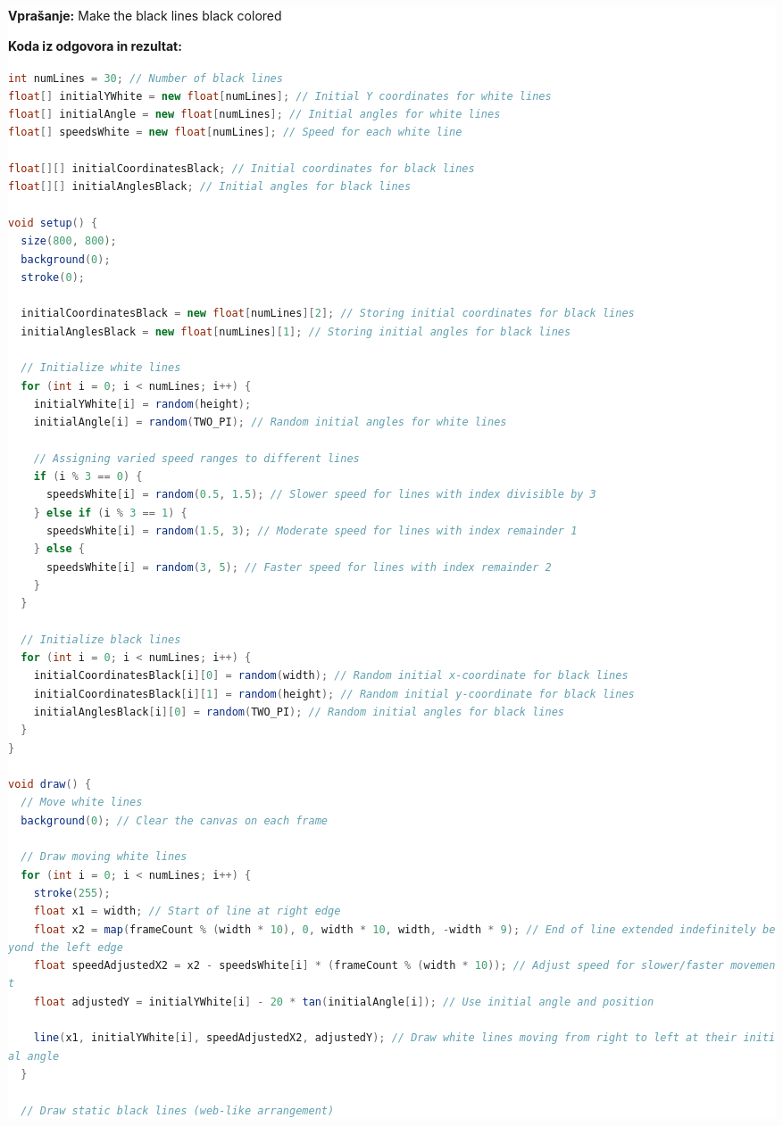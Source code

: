 **Vprašanje:**
Make the black lines black colored

**Koda iz odgovora in rezultat:**
```java
int numLines = 30; // Number of black lines
float[] initialYWhite = new float[numLines]; // Initial Y coordinates for white lines
float[] initialAngle = new float[numLines]; // Initial angles for white lines
float[] speedsWhite = new float[numLines]; // Speed for each white line

float[][] initialCoordinatesBlack; // Initial coordinates for black lines
float[][] initialAnglesBlack; // Initial angles for black lines

void setup() {
  size(800, 800);
  background(0);
  stroke(0);

  initialCoordinatesBlack = new float[numLines][2]; // Storing initial coordinates for black lines
  initialAnglesBlack = new float[numLines][1]; // Storing initial angles for black lines
  
  // Initialize white lines
  for (int i = 0; i < numLines; i++) {
    initialYWhite[i] = random(height);
    initialAngle[i] = random(TWO_PI); // Random initial angles for white lines
    
    // Assigning varied speed ranges to different lines
    if (i % 3 == 0) {
      speedsWhite[i] = random(0.5, 1.5); // Slower speed for lines with index divisible by 3
    } else if (i % 3 == 1) {
      speedsWhite[i] = random(1.5, 3); // Moderate speed for lines with index remainder 1
    } else {
      speedsWhite[i] = random(3, 5); // Faster speed for lines with index remainder 2
    }
  }

  // Initialize black lines
  for (int i = 0; i < numLines; i++) {
    initialCoordinatesBlack[i][0] = random(width); // Random initial x-coordinate for black lines
    initialCoordinatesBlack[i][1] = random(height); // Random initial y-coordinate for black lines
    initialAnglesBlack[i][0] = random(TWO_PI); // Random initial angles for black lines
  }
}

void draw() {
  // Move white lines
  background(0); // Clear the canvas on each frame

  // Draw moving white lines
  for (int i = 0; i < numLines; i++) {
    stroke(255);
    float x1 = width; // Start of line at right edge
    float x2 = map(frameCount % (width * 10), 0, width * 10, width, -width * 9); // End of line extended indefinitely beyond the left edge
    float speedAdjustedX2 = x2 - speedsWhite[i] * (frameCount % (width * 10)); // Adjust speed for slower/faster movement
    float adjustedY = initialYWhite[i] - 20 * tan(initialAngle[i]); // Use initial angle and position
    
    line(x1, initialYWhite[i], speedAdjustedX2, adjustedY); // Draw white lines moving from right to left at their initial angle
  }

  // Draw static black lines (web-like arrangement)
```
